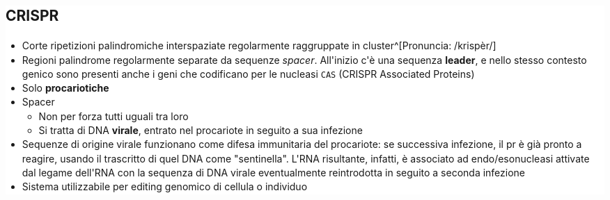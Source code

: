 ## CRISPR
* Corte ripetizioni palindromiche interspaziate regolarmente raggruppate in cluster^[Pronuncia: /krispèr/]
* Regioni palindrome regolarmente separate da sequenze _spacer_. All'inizio c'è una sequenza __leader__, e nello stesso contesto genico sono presenti anche i geni che codificano per le nucleasi `CAS` (CRISPR Associated Proteins)
* Solo __procariotiche__
* Spacer
    * Non per forza tutti uguali tra loro
    * Si tratta di DNA __virale__, entrato nel procariote in seguito a sua infezione
* Sequenze di origine virale funzionano come difesa immunitaria del procariote: se successiva infezione, il pr è già pronto a reagire, usando il trascritto di quel DNA come "sentinella". L'RNA risultante, infatti, è associato ad endo/esonucleasi attivate dal legame dell'RNA con la sequenza di DNA virale eventualmente reintrodotta in seguito a seconda infezione
* Sistema utilizzabile per editing genomico di cellula o individuo
